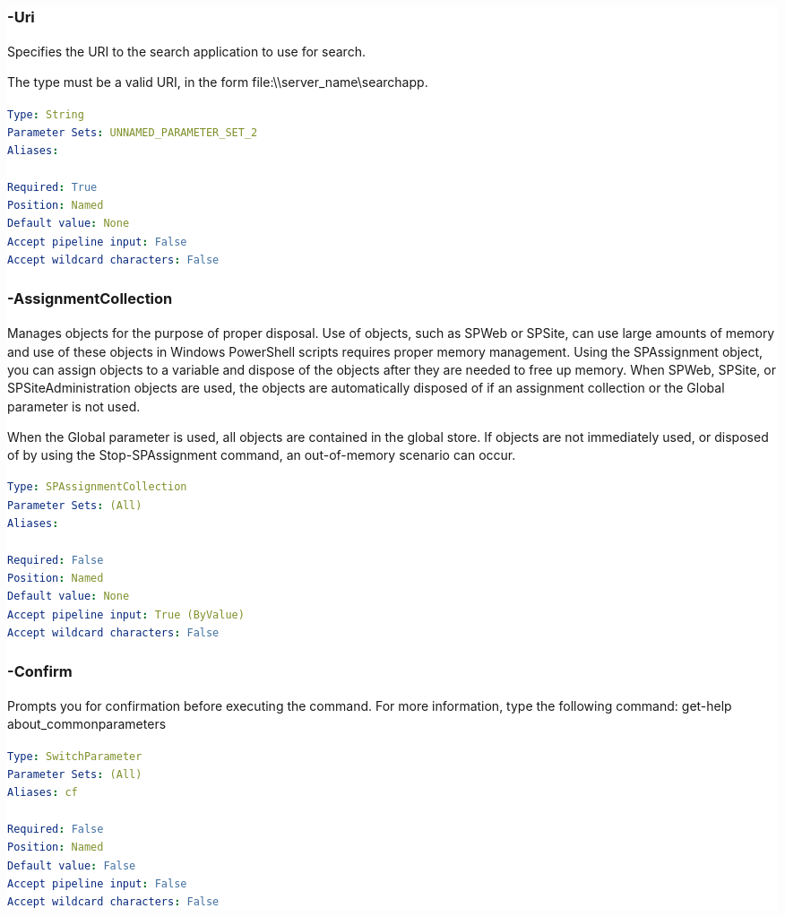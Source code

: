 ### -Uri
Specifies the URI to the search application to use for search.

The type must be a valid URI, in the form file:\\\\server_name\searchapp.

```yaml
Type: String
Parameter Sets: UNNAMED_PARAMETER_SET_2
Aliases: 

Required: True
Position: Named
Default value: None
Accept pipeline input: False
Accept wildcard characters: False
```

### -AssignmentCollection
Manages objects for the purpose of proper disposal.
Use of objects, such as SPWeb or SPSite, can use large amounts of memory and use of these objects in Windows PowerShell scripts requires proper memory management.
Using the SPAssignment object, you can assign objects to a variable and dispose of the objects after they are needed to free up memory.
When SPWeb, SPSite, or SPSiteAdministration objects are used, the objects are automatically disposed of if an assignment collection or the Global parameter is not used.

When the Global parameter is used, all objects are contained in the global store.
If objects are not immediately used, or disposed of by using the Stop-SPAssignment command, an out-of-memory scenario can occur.

```yaml
Type: SPAssignmentCollection
Parameter Sets: (All)
Aliases: 

Required: False
Position: Named
Default value: None
Accept pipeline input: True (ByValue)
Accept wildcard characters: False
```

### -Confirm
Prompts you for confirmation before executing the command.
For more information, type the following command: get-help about_commonparameters

```yaml
Type: SwitchParameter
Parameter Sets: (All)
Aliases: cf

Required: False
Position: Named
Default value: False
Accept pipeline input: False
Accept wildcard characters: False
```
